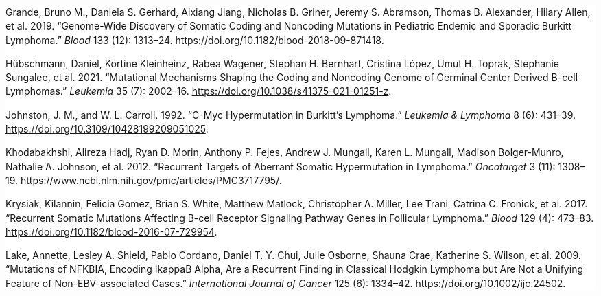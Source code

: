 </div>

<div id="ref-grandeGenomewideDiscoverySomatic2019" class="csl-entry">

Grande, Bruno M., Daniela S. Gerhard, Aixiang Jiang, Nicholas B. Griner,
Jeremy S. Abramson, Thomas B. Alexander, Hilary Allen, et al. 2019.
“Genome-Wide Discovery of Somatic Coding and Noncoding Mutations in
Pediatric Endemic and Sporadic Burkitt Lymphoma.” *Blood* 133 (12):
1313–24. <https://doi.org/10.1182/blood-2018-09-871418>.

</div>

<div id="ref-hubschmannMutationalMechanismsShaping2021b"
class="csl-entry">

Hübschmann, Daniel, Kortine Kleinheinz, Rabea Wagener, Stephan H.
Bernhart, Cristina López, Umut H. Toprak, Stephanie Sungalee, et al.
2021. “Mutational Mechanisms Shaping the Coding and Noncoding Genome of
Germinal Center Derived <span class="nocase">B-cell</span> Lymphomas.”
*Leukemia* 35 (7): 2002–16.
<https://doi.org/10.1038/s41375-021-01251-z>.

</div>

<div id="ref-johnstonCmycHypermutationBurkitt1992" class="csl-entry">

Johnston, J. M., and W. L. Carroll. 1992. “C-Myc Hypermutation in
Burkitt’s Lymphoma.” *Leukemia & Lymphoma* 8 (6): 431–39.
<https://doi.org/10.3109/10428199209051025>.

</div>

<div id="ref-khodabakhshiRecurrentTargetsAberrant2012"
class="csl-entry">

Khodabakhshi, Alireza Hadj, Ryan D. Morin, Anthony P. Fejes, Andrew J.
Mungall, Karen L. Mungall, Madison Bolger-Munro, Nathalie A. Johnson, et
al. 2012. “Recurrent Targets of Aberrant Somatic Hypermutation in
Lymphoma.” *Oncotarget* 3 (11): 1308–19.
<https://www.ncbi.nlm.nih.gov/pmc/articles/PMC3717795/>.

</div>

<div id="ref-krysiakRecurrentSomaticMutations2017b" class="csl-entry">

Krysiak, Kilannin, Felicia Gomez, Brian S. White, Matthew Matlock,
Christopher A. Miller, Lee Trani, Catrina C. Fronick, et al. 2017.
“Recurrent Somatic Mutations Affecting <span
class="nocase">B-cell</span> Receptor Signaling Pathway Genes in
Follicular Lymphoma.” *Blood* 129 (4): 473–83.
<https://doi.org/10.1182/blood-2016-07-729954>.

</div>

<div id="ref-lakeMutationsNFKBIAEncoding2009" class="csl-entry">

Lake, Annette, Lesley A. Shield, Pablo Cordano, Daniel T. Y. Chui, Julie
Osborne, Shauna Crae, Katherine S. Wilson, et al. 2009. “Mutations of
NFKBIA, Encoding IkappaB Alpha, Are a Recurrent Finding in Classical
Hodgkin Lymphoma but Are Not a Unifying Feature of Non-<span
class="nocase">EBV-associated</span> Cases.” *International Journal of
Cancer* 125 (6): 1334–42. <https://doi.org/10.1002/ijc.24502>.
